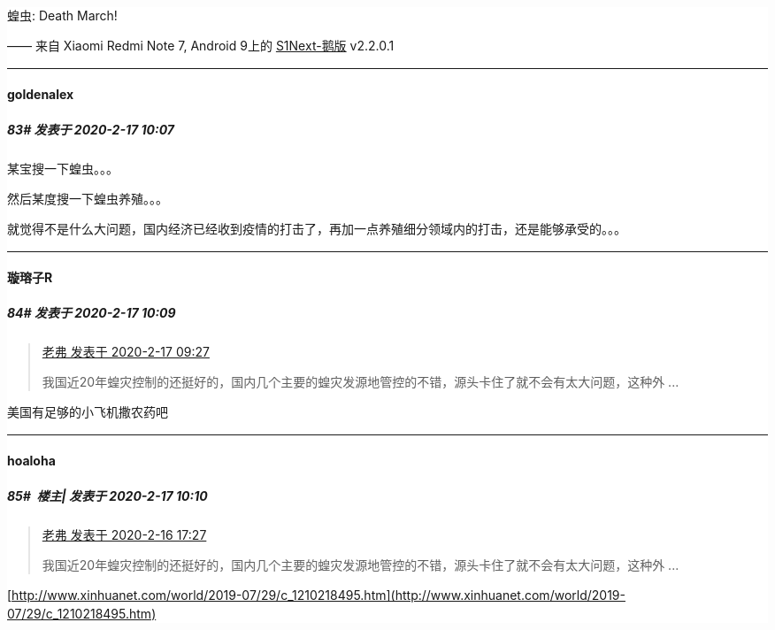 


蝗虫: Death March!

—— 来自 Xiaomi Redmi Note 7, Android 9上的 [S1Next-鹅版](https://github.com/ykrank/S1-Next/releases) v2.2.0.1







-----

####  goldenalex  
##### 83#       发表于 2020-2-17 10:07




某宝搜一下蝗虫。。。


然后某度搜一下蝗虫养殖。。。


就觉得不是什么大问题，国内经济已经收到疫情的打击了，再加一点养殖细分领域内的打击，还是能够承受的。。。







-----

####  璇瑢子R  
##### 84#       发表于 2020-2-17 10:09



<blockquote><a href="httphttps://bbs.saraba1st.com/2b/forum.php?mod=redirect&amp;goto=findpost&amp;pid=46438523&amp;ptid=1914096" target="_blank">老弗 发表于 2020-2-17 09:27</a>

我国近20年蝗灾控制的还挺好的，国内几个主要的蝗灾发源地管控的不错，源头卡住了就不会有太大问题，这种外 ...</blockquote>
美国有足够的小飞机撒农药吧







-----

####  hoaloha  
##### 85#         楼主| 发表于 2020-2-17 10:10



<blockquote><a href="httphttps://bbs.saraba1st.com/2b/forum.php?mod=redirect&amp;goto=findpost&amp;pid=46438523&amp;ptid=1914096" target="_blank">老弗 发表于 2020-2-16 17:27</a>

我国近20年蝗灾控制的还挺好的，国内几个主要的蝗灾发源地管控的不错，源头卡住了就不会有太大问题，这种外 ...</blockquote>
[http://www.xinhuanet.com/world/2019-07/29/c_1210218495.htm](http://www.xinhuanet.com/world/2019-07/29/c_1210218495.htm)
